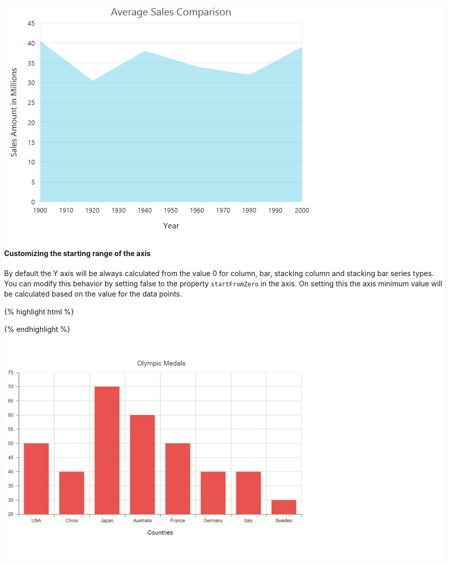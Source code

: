 ![Normal RangePadding](Axis_images/axis_img11.png)

#### Customizing the starting range of the axis

By default the Y axis will be always calculated from the value 0 for column, bar, stacking column and stacking bar series types. You can modify this behavior by setting false to the property `startFromZero` in the axis. On setting this the axis minimum value will be calculated based on the value for the data points.

{% highlight html %}


<ej-chart id="chartcontainer" primaryYAxis.rangePadding="none" primaryYAxis.startfromZero="false">
   
</ej-chart>

{% endhighlight %}

![Start Range Customization](Axis_images/axis_img66.png)

